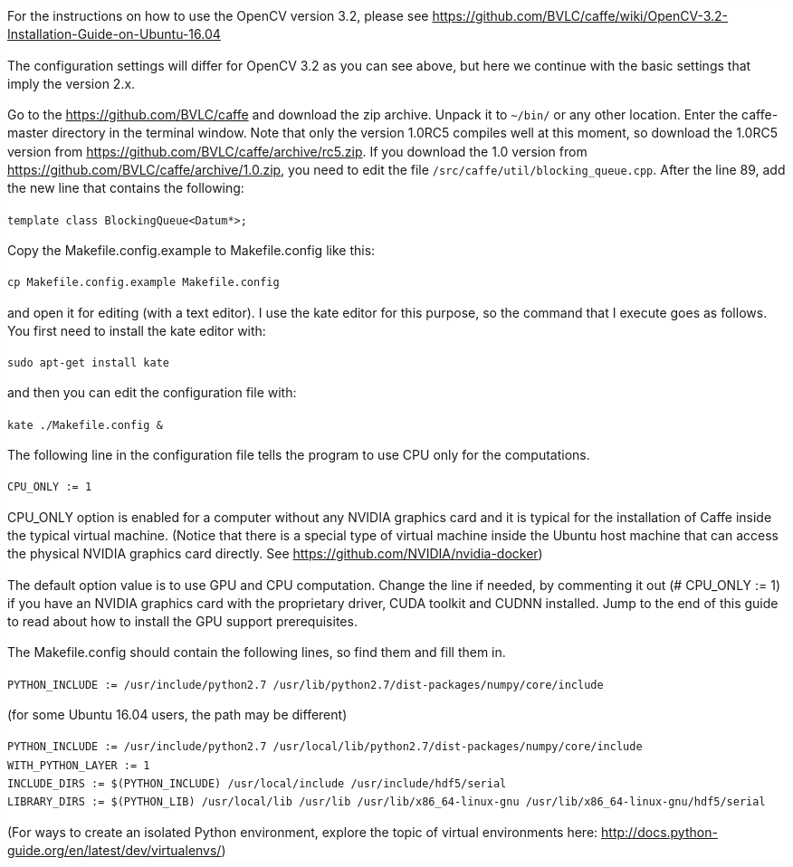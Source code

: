 For the instructions on how to use the OpenCV version 3.2, please see https://github.com/BVLC/caffe/wiki/OpenCV-3.2-Installation-Guide-on-Ubuntu-16.04

The configuration settings will differ for OpenCV 3.2 as you can see above, but here we continue with the basic settings that imply the version 2.x.

Go to the https://github.com/BVLC/caffe and download the zip archive. Unpack it to `~/bin/` or any other location. Enter the caffe-master directory in the terminal window. Note that only the version 1.0RC5 compiles well at this moment, so download the 1.0RC5 version from https://github.com/BVLC/caffe/archive/rc5.zip. If you download the 1.0 version from https://github.com/BVLC/caffe/archive/1.0.zip, you need to edit the file `/src/caffe/util/blocking_queue.cpp`. After the line 89, add the new line that contains the following:

```
template class BlockingQueue<Datum*>;
```

Copy the Makefile.config.example to Makefile.config like this:

```
cp Makefile.config.example Makefile.config
```
and open it for editing (with a text editor). I use the kate editor for this purpose, so the command that I execute goes as follows. You first need to install the kate editor with:

```
sudo apt-get install kate
```
and then you can edit the configuration file with:

```
kate ./Makefile.config &
```
The following line in the configuration file tells the program to use CPU only for the computations.

```
CPU_ONLY := 1
```
CPU_ONLY option is enabled for a computer without any NVIDIA graphics card and it is typical for the installation of Caffe inside the typical virtual machine. (Notice that there is a special type of virtual machine inside the Ubuntu host machine that can access the physical NVIDIA graphics card directly. See https://github.com/NVIDIA/nvidia-docker)

The default option value is to use GPU and CPU computation. Change the line if needed, by commenting it out (# CPU_ONLY := 1) if you have an NVIDIA graphics card with the proprietary driver, CUDA toolkit and CUDNN installed. Jump to the end of this guide to read about how to install the GPU support prerequisites.

The Makefile.config should contain the following lines, so find them and fill them in.

```
PYTHON_INCLUDE := /usr/include/python2.7 /usr/lib/python2.7/dist-packages/numpy/core/include
```
(for some Ubuntu 16.04 users, the path may be different)

```
PYTHON_INCLUDE := /usr/include/python2.7 /usr/local/lib/python2.7/dist-packages/numpy/core/include  
WITH_PYTHON_LAYER := 1  
INCLUDE_DIRS := $(PYTHON_INCLUDE) /usr/local/include /usr/include/hdf5/serial  
LIBRARY_DIRS := $(PYTHON_LIB) /usr/local/lib /usr/lib /usr/lib/x86_64-linux-gnu /usr/lib/x86_64-linux-gnu/hdf5/serial  
```
(For ways to create an isolated Python environment, explore the topic of virtual environments here: http://docs.python-guide.org/en/latest/dev/virtualenvs/)
